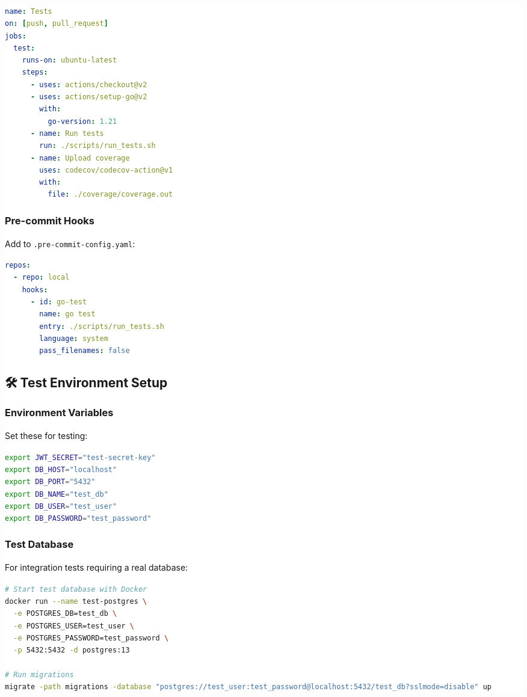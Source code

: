 ```yaml
name: Tests
on: [push, pull_request]
jobs:
  test:
    runs-on: ubuntu-latest
    steps:
      - uses: actions/checkout@v2
      - uses: actions/setup-go@v2
        with:
          go-version: 1.21
      - name: Run tests
        run: ./scripts/run_tests.sh
      - name: Upload coverage
        uses: codecov/codecov-action@v1
        with:
          file: ./coverage/coverage.out
```

### Pre-commit Hooks

Add to `.pre-commit-config.yaml`:

```yaml
repos:
  - repo: local
    hooks:
      - id: go-test
        name: go test
        entry: ./scripts/run_tests.sh
        language: system
        pass_filenames: false
```

## 🛠️ Test Environment Setup

### Environment Variables

Set these for testing:

```bash
export JWT_SECRET="test-secret-key"
export DB_HOST="localhost"
export DB_PORT="5432"
export DB_NAME="test_db"
export DB_USER="test_user"
export DB_PASSWORD="test_password"
```

### Test Database

For integration tests requiring a real database:

```bash
# Start test database with Docker
docker run --name test-postgres \
  -e POSTGRES_DB=test_db \
  -e POSTGRES_USER=test_user \
  -e POSTGRES_PASSWORD=test_password \
  -p 5432:5432 -d postgres:13

# Run migrations
migrate -path migrations -database "postgres://test_user:test_password@localhost:5432/test_db?sslmode=disable" up
```
